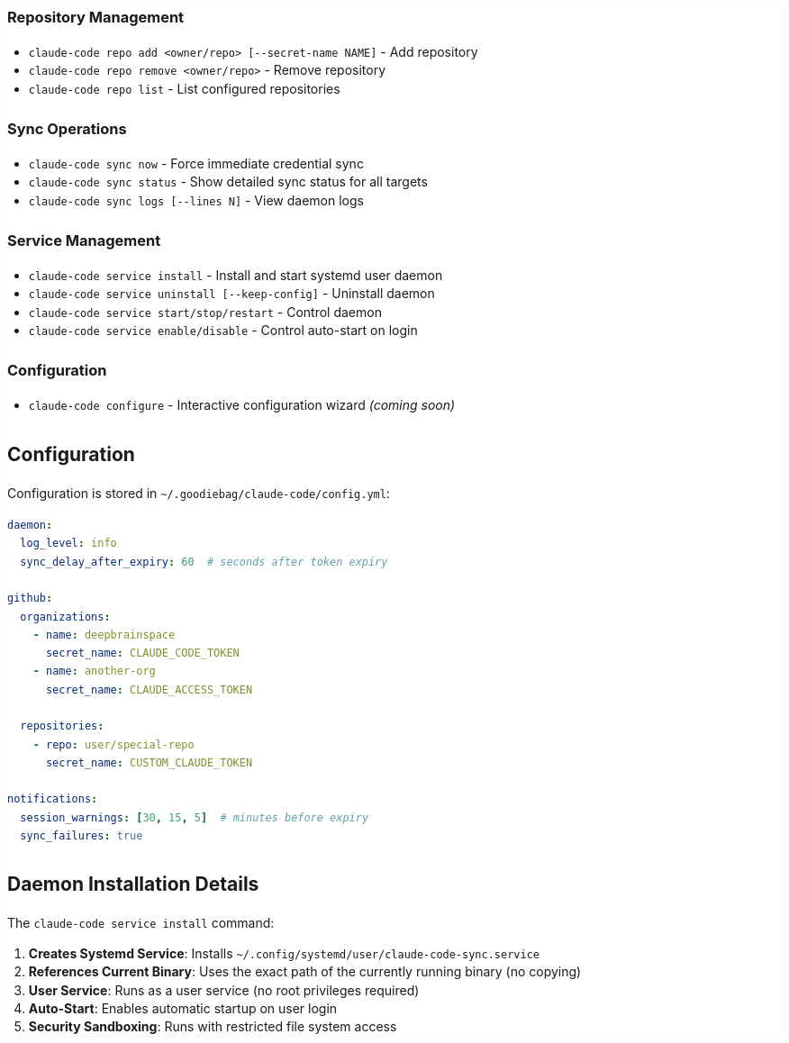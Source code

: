 ### Repository Management
- `claude-code repo add <owner/repo> [--secret-name NAME]` - Add repository
- `claude-code repo remove <owner/repo>` - Remove repository
- `claude-code repo list` - List configured repositories

### Sync Operations
- `claude-code sync now` - Force immediate credential sync
- `claude-code sync status` - Show detailed sync status for all targets
- `claude-code sync logs [--lines N]` - View daemon logs

### Service Management
- `claude-code service install` - Install and start systemd user daemon
- `claude-code service uninstall [--keep-config]` - Uninstall daemon
- `claude-code service start/stop/restart` - Control daemon
- `claude-code service enable/disable` - Control auto-start on login

### Configuration
- `claude-code configure` - Interactive configuration wizard *(coming soon)*

## Configuration

Configuration is stored in `~/.goodiebag/claude-code/config.yml`:

```yaml
daemon:
  log_level: info
  sync_delay_after_expiry: 60  # seconds after token expiry

github:
  organizations:
    - name: deepbrainspace
      secret_name: CLAUDE_CODE_TOKEN
    - name: another-org
      secret_name: CLAUDE_ACCESS_TOKEN
  
  repositories:
    - repo: user/special-repo
      secret_name: CUSTOM_CLAUDE_TOKEN

notifications:
  session_warnings: [30, 15, 5]  # minutes before expiry
  sync_failures: true
```

## Daemon Installation Details

The `claude-code service install` command:

1. **Creates Systemd Service**: Installs `~/.config/systemd/user/claude-code-sync.service`
2. **References Current Binary**: Uses the exact path of the currently running binary (no copying)
3. **User Service**: Runs as a user service (no root privileges required)
4. **Auto-Start**: Enables automatic startup on user login
5. **Security Sandboxing**: Runs with restricted file system access
